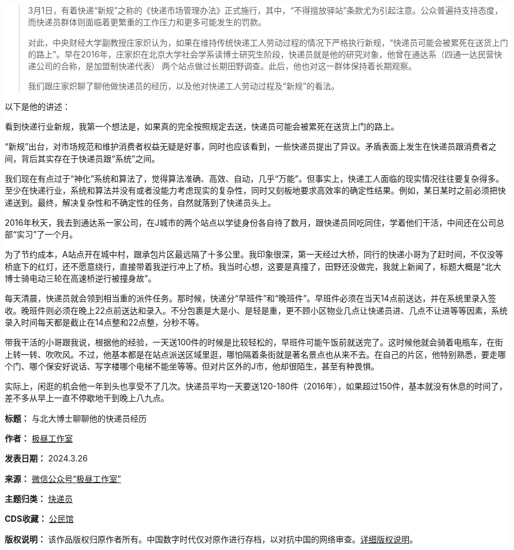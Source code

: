 
> 
> 3月1日，有着快递“新规”之称的《快递市场管理办法》正式施行，其中，“不得擅放驿站”条款尤为引起注意。公众普遍持支持态度，而快递员群体则面临着更繁重的工作压力和更多可能发生的罚款。
> 
> 
> 对此，中央财经大学副教授庄家炽认为，如果在维持传统快递工人劳动过程的情况下严格执行新规，“快递员可能会被累死在送货上门的路上”。早在2016年，庄家炽在北京大学社会学系读博士研究生阶段，快递员就是他的研究对象，他曾在通达系（四通一达民营快递公司的合称，是加盟制快递代表） 两个站点做过长期田野调查。此后，他也对这一群体保持着长期观察。
> 
> 
> 我们跟庄家炽聊了聊他做快递员的经历，以及他对快递工人劳动过程及“新规”的看法。
> 
> 
> 


以下是他的讲述：


看到快递行业新规，我第一个想法是，如果真的完全按照规定去送，快递员可能会被累死在送货上门的路上。


“新规”出台，对市场规范和维护消费者权益无疑是好事，同时也应该看到，一些快递员提出了异议。矛盾表面上发生在快递员跟消费者之间，背后其实存在于快递员跟“系统”之间。


我们现在有点过于“神化”系统和算法了，觉得算法准确、高效、自动，几乎“万能”。但事实上，快递工人面临的现实情况往往要复杂得多。至少在快递行业，系统和算法并没有或者没能力考虑现实的复杂性，同时又刻板地要求高效率的确定性结果。例如，某日某时之前必须把快递送到。最终，解决复杂性和不确定性的任务，自然就落到了快递员头上。


2016年秋天，我去到通达系一家公司，在J城市的两个站点以学徒身份各自待了数月，跟快递员同吃同住，学着他们干活，中间还在公司总部“实习”了一个月。


为了节约成本，A站点开在城中村，跟承包片区最远隔了十多公里。我印象很深，第一天经过大桥，同行的快递小哥为了赶时间，不仅没等桥底下的红灯，还不愿意绕行，直接带着我逆行冲上了桥。我当时心想，这要是真撞了，田野还没做完，我就上新闻了，标题大概是“北大博士骑电动三轮在高速桥逆行被撞身故”。


每天清晨，快递员就会领到相当重的派件任务。那时候，快递分“早班件”和“晚班件”。早班件必须在当天14点前送达，并在系统里录入签收。晚班件则必须在晚上22点前送达和录入。不分包裹是大是小、是轻是重，更不顾小区物业几点让快递员进、几点不让进等等因素，系统录入时间每天都是截止在14点整和22点整，分秒不等。


带我干活的小哥跟我说，根据他的经验，一天送100件的时候是比较轻松的，早班件可能午饭前就送完了。这时候他就会骑着电瓶车，在街上转一转、吹吹风。不过，他基本都是在站点派送区域里逛，哪怕隔着条街就是著名景点也从来不去。在自己的片区，他特别熟悉，要走哪个门、哪个保安好说话、写字楼哪个电梯不能坐等等。但对片区外的J市，他却很陌生，甚至有种畏惧。


实际上，闲逛的机会他一年到头也享受不了几次。快递员平均一天要送120-180件（2016年），如果超过150件，基本就没有休息的时间了，差不多从早上一直不停歇地干到晚上八九点。




**标题：** 与北大博士聊聊他的快递员经历  

**作者：** [极昼工作室](https://chinadigitaltimes.net/space/极昼工作室)  

**发表日期：** 2024.3.26  

**来源：** [微信公众号“极昼工作室”](https://web.archive.org/web/https://mp.weixin.qq.com/s/P5olEUu_O9b1SvVpzKmmNw)  

**主题归类：** [快递员](https://chinadigitaltimes.net/space/快递员)  

**CDS收藏：** [公民馆](https://chinadigitaltimes.net/space/%E5%85%AC%E6%B0%91%E9%A6%86)  

**版权说明：** 该作品版权归原作者所有。中国数字时代仅对原作进行存档，以对抗中国的网络审查。[详细版权说明](https://chinadigitaltimes.net/chinese/copyright)。

